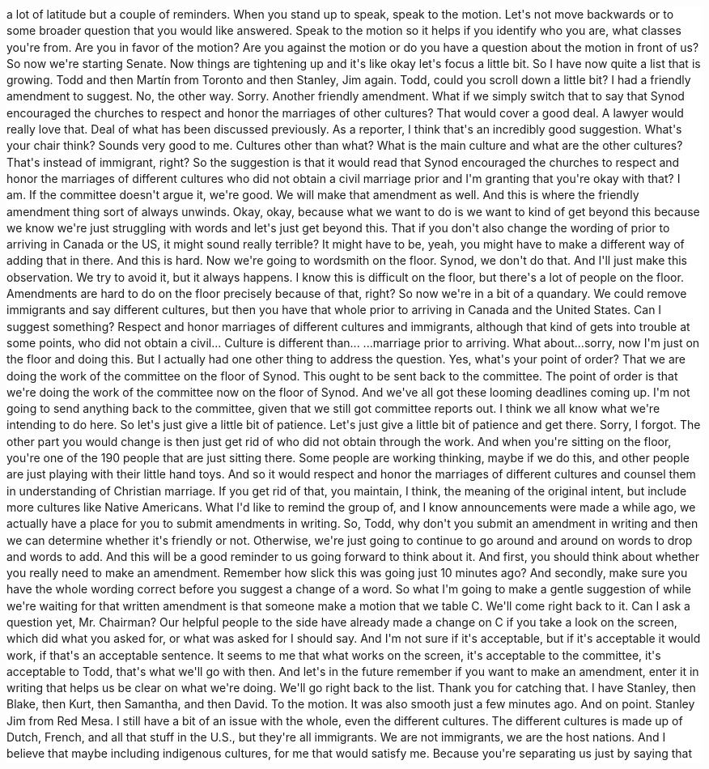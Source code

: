 a lot of latitude but a couple of reminders. When you stand up to speak, speak to the motion. Let's not move backwards or to some broader question that you would like answered. Speak to the motion so it helps if you identify who you are, what classes you're from. Are you in favor of the motion? Are you against the motion or do you have a question about the motion in front of us? So now we're starting Senate. Now things are tightening up and it's like okay let's focus a little bit. So I have now quite a list that is growing. Todd and then Martín from Toronto and then Stanley, Jim again. Todd, could you scroll down a little bit? I had a friendly amendment to suggest. No, the other way. Sorry. Another friendly amendment. What if we simply switch that to say that Synod encouraged the churches to respect and honor the marriages of other cultures? That would cover a good deal. A lawyer would really love that. Deal of what has been discussed previously. As a reporter, I think that's an incredibly good suggestion. What's your chair think? Sounds very good to me. Cultures other than what? What is the main culture and what are the other cultures? That's instead of immigrant, right? So the suggestion is that it would read that Synod encouraged the churches to respect and honor the marriages of different cultures who did not obtain a civil marriage prior and I'm granting that you're okay with that? I am. If the committee doesn't argue it, we're good. We will make that amendment as well. And this is where the friendly amendment thing sort of always unwinds. Okay, okay, because what we want to do is we want to kind of get beyond this because we know we're just struggling with words and let's just get beyond this. That if you don't also change the wording of prior to arriving in Canada or the US, it might sound really terrible? It might have to be, yeah, you might have to make a different way of adding that in there. And this is hard. Now we're going to wordsmith on the floor. Synod, we don't do that. And I'll just make this observation. We try to avoid it, but it always happens. I know this is difficult on the floor, but there's a lot of people on the floor. Amendments are hard to do on the floor precisely because of that, right? So now we're in a bit of a quandary. We could remove immigrants and say different cultures, but then you have that whole prior to arriving in Canada and the United States. Can I suggest something? Respect and honor marriages of different cultures and immigrants, although that kind of gets into trouble at some points, who did not obtain a civil... Culture is different than... ...marriage prior to arriving. What about...sorry, now I'm just on the floor and doing this. But I actually had one other thing to address the question. Yes, what's your point of order? That we are doing the work of the committee on the floor of Synod. This ought to be sent back to the committee. The point of order is that we're doing the work of the committee now on the floor of Synod. And we've all got these looming deadlines coming up. I'm not going to send anything back to the committee, given that we still got committee reports out. I think we all know what we're intending to do here. So let's just give a little bit of patience. Let's just give a little bit of patience and get there. Sorry, I forgot. The other part you would change is then just get rid of who did not obtain through the work. And when you're sitting on the floor, you're one of the 190 people that are just sitting there. Some people are working thinking, maybe if we do this, and other people are just playing with their little hand toys. And so it would respect and honor the marriages of different cultures and counsel them in understanding of Christian marriage. If you get rid of that, you maintain, I think, the meaning of the original intent, but include more cultures like Native Americans. What I'd like to remind the group of, and I know announcements were made a while ago, we actually have a place for you to submit amendments in writing. So, Todd, why don't you submit an amendment in writing and then we can determine whether it's friendly or not. Otherwise, we're just going to continue to go around and around on words to drop and words to add. And this will be a good reminder to us going forward to think about it. And first, you should think about whether you really need to make an amendment. Remember how slick this was going just 10 minutes ago? And secondly, make sure you have the whole wording correct before you suggest a change of a word. So what I'm going to make a gentle suggestion of while we're waiting for that written amendment is that someone make a motion that we table C. We'll come right back to it. Can I ask a question yet, Mr. Chairman? Our helpful people to the side have already made a change on C if you take a look on the screen, which did what you asked for, or what was asked for I should say. And I'm not sure if it's acceptable, but if it's acceptable it would work, if that's an acceptable sentence. It seems to me that what works on the screen, it's acceptable to the committee, it's acceptable to Todd, that's what we'll go with then. And let's in the future remember if you want to make an amendment, enter it in writing that helps us be clear on what we're doing. We'll go right back to the list. Thank you for catching that. I have Stanley, then Blake, then Kurt, then Samantha, and then David. To the motion. It was also smooth just a few minutes ago. And on point. Stanley Jim from Red Mesa. I still have a bit of an issue with the whole, even the different cultures. The different cultures is made up of Dutch, French, and all that stuff in the U.S., but they're all immigrants. We are not immigrants, we are the host nations. And I believe that maybe including indigenous cultures, for me that would satisfy me. Because you're separating us just by saying that